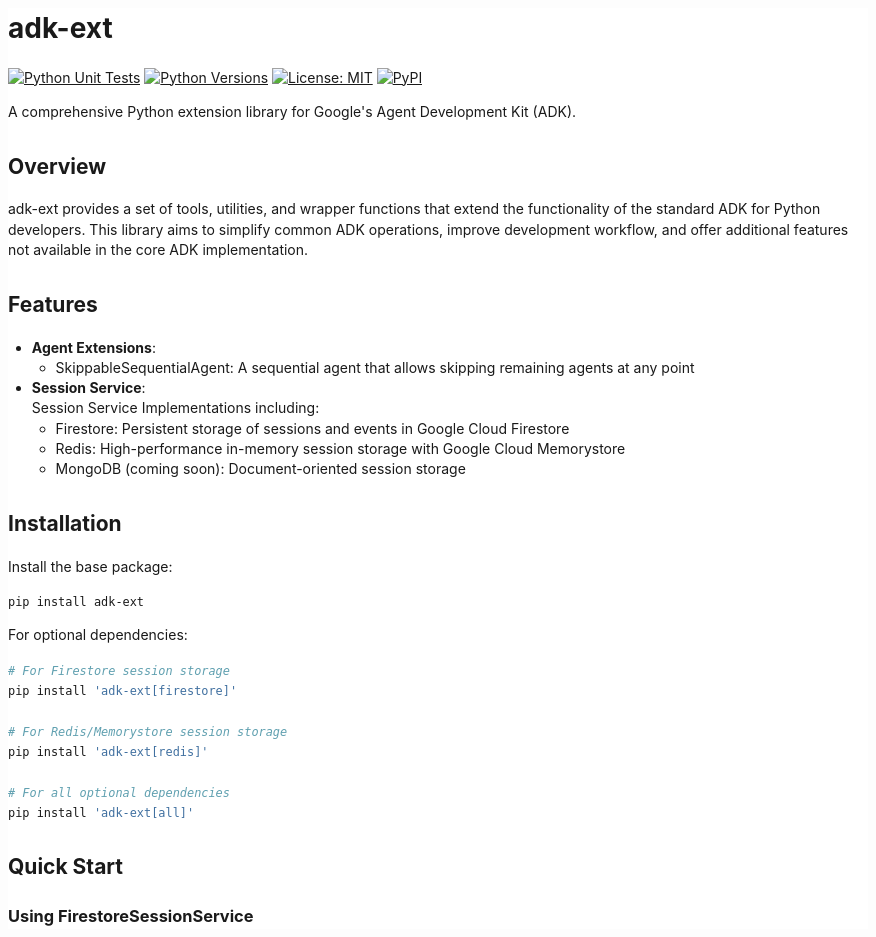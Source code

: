# adk-ext

[![Python Unit Tests](https://github.com/nandlabs/adk-ext-python/actions/workflows/unittest.yml/badge.svg)](https://github.com/nandlabs/adk-ext-python/actions/workflows/unittest.yml)
[![Python Versions](https://img.shields.io/badge/python-3.9%20|%203.10%20|%203.11-blue)](https://www.python.org)
[![License: MIT](https://img.shields.io/badge/License-MIT-yellow.svg)](https://opensource.org/licenses/MIT)
[![PyPI](https://img.shields.io/pypi/v/adk-ext.svg)](https://pypi.org/project/adk-ext/)

A comprehensive Python extension library for Google's Agent Development Kit (ADK).

## Overview

adk-ext provides a set of tools, utilities, and wrapper functions that extend the functionality of the standard ADK for Python developers. This library aims to simplify common ADK operations, improve development workflow, and offer additional features not available in the core ADK implementation.

## Features

- **Agent Extensions**:
  - SkippableSequentialAgent: A sequential agent that allows skipping remaining agents at any point
- **Session Service**:  
   Session Service Implementations including:
  - Firestore: Persistent storage of sessions and events in Google Cloud Firestore
  - Redis: High-performance in-memory session storage with Google Cloud Memorystore
  - MongoDB (coming soon): Document-oriented session storage

## Installation

Install the base package:

```bash
pip install adk-ext
```

For optional dependencies:

```bash
# For Firestore session storage
pip install 'adk-ext[firestore]'

# For Redis/Memorystore session storage
pip install 'adk-ext[redis]'

# For all optional dependencies
pip install 'adk-ext[all]'
```

## Quick Start

### Using FirestoreSessionService
